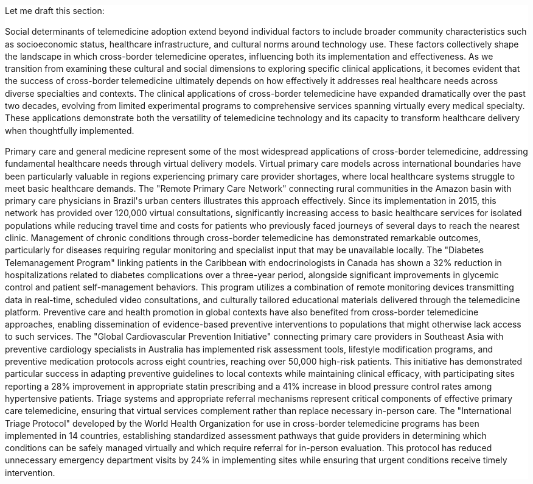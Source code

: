 Let me draft this section:

Social determinants of telemedicine adoption extend beyond individual factors to include broader community characteristics such as socioeconomic status, healthcare infrastructure, and cultural norms around technology use. These factors collectively shape the landscape in which cross-border telemedicine operates, influencing both its implementation and effectiveness. As we transition from examining these cultural and social dimensions to exploring specific clinical applications, it becomes evident that the success of cross-border telemedicine ultimately depends on how effectively it addresses real healthcare needs across diverse specialties and contexts. The clinical applications of cross-border telemedicine have expanded dramatically over the past two decades, evolving from limited experimental programs to comprehensive services spanning virtually every medical specialty. These applications demonstrate both the versatility of telemedicine technology and its capacity to transform healthcare delivery when thoughtfully implemented.

Primary care and general medicine represent some of the most widespread applications of cross-border telemedicine, addressing fundamental healthcare needs through virtual delivery models. Virtual primary care models across international boundaries have been particularly valuable in regions experiencing primary care provider shortages, where local healthcare systems struggle to meet basic healthcare demands. The "Remote Primary Care Network" connecting rural communities in the Amazon basin with primary care physicians in Brazil's urban centers illustrates this approach effectively. Since its implementation in 2015, this network has provided over 120,000 virtual consultations, significantly increasing access to basic healthcare services for isolated populations while reducing travel time and costs for patients who previously faced journeys of several days to reach the nearest clinic. Management of chronic conditions through cross-border telemedicine has demonstrated remarkable outcomes, particularly for diseases requiring regular monitoring and specialist input that may be unavailable locally. The "Diabetes Telemanagement Program" linking patients in the Caribbean with endocrinologists in Canada has shown a 32% reduction in hospitalizations related to diabetes complications over a three-year period, alongside significant improvements in glycemic control and patient self-management behaviors. This program utilizes a combination of remote monitoring devices transmitting data in real-time, scheduled video consultations, and culturally tailored educational materials delivered through the telemedicine platform. Preventive care and health promotion in global contexts have also benefited from cross-border telemedicine approaches, enabling dissemination of evidence-based preventive interventions to populations that might otherwise lack access to such services. The "Global Cardiovascular Prevention Initiative" connecting primary care providers in Southeast Asia with preventive cardiology specialists in Australia has implemented risk assessment tools, lifestyle modification programs, and preventive medication protocols across eight countries, reaching over 50,000 high-risk patients. This initiative has demonstrated particular success in adapting preventive guidelines to local contexts while maintaining clinical efficacy, with participating sites reporting a 28% improvement in appropriate statin prescribing and a 41% increase in blood pressure control rates among hypertensive patients. Triage systems and appropriate referral mechanisms represent critical components of effective primary care telemedicine, ensuring that virtual services complement rather than replace necessary in-person care. The "International Triage Protocol" developed by the World Health Organization for use in cross-border telemedicine programs has been implemented in 14 countries, establishing standardized assessment pathways that guide providers in determining which conditions can be safely managed virtually and which require referral for in-person evaluation. This protocol has reduced unnecessary emergency department visits by 24% in implementing sites while ensuring that urgent conditions receive timely intervention.
